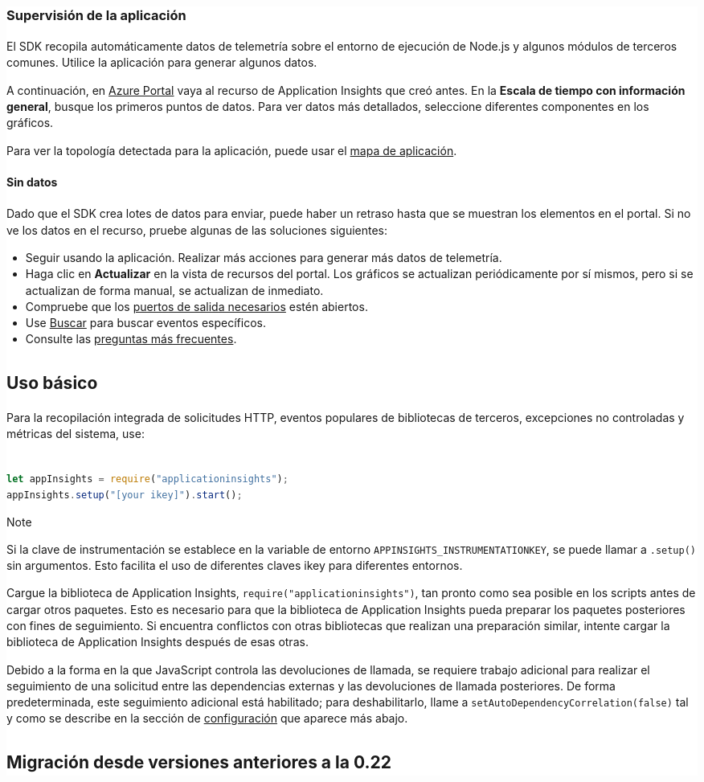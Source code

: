 ### <a name="monitor-your-app"></a><a name="monitor"></a> Supervisión de la aplicación

El SDK recopila automáticamente datos de telemetría sobre el entorno de ejecución de Node.js y algunos módulos de terceros comunes. Utilice la aplicación para generar algunos datos.

A continuación, en [Azure Portal][portal] vaya al recurso de Application Insights que creó antes. En la **Escala de tiempo con información general**, busque los primeros puntos de datos. Para ver datos más detallados, seleccione diferentes componentes en los gráficos.

Para ver la topología detectada para la aplicación, puede usar el [mapa de aplicación](app-map.md).

#### <a name="no-data"></a>Sin datos

Dado que el SDK crea lotes de datos para enviar, puede haber un retraso hasta que se muestran los elementos en el portal. Si no ve los datos en el recurso, pruebe algunas de las soluciones siguientes:

* Seguir usando la aplicación. Realizar más acciones para generar más datos de telemetría.
* Haga clic en **Actualizar** en la vista de recursos del portal. Los gráficos se actualizan periódicamente por sí mismos, pero si se actualizan de forma manual, se actualizan de inmediato.
* Compruebe que los [puertos de salida necesarios](./ip-addresses.md) estén abiertos.
* Use [Buscar](./diagnostic-search.md) para buscar eventos específicos.
* Consulte las [preguntas más frecuentes][FAQ].

## <a name="basic-usage"></a>Uso básico

Para la recopilación integrada de solicitudes HTTP, eventos populares de bibliotecas de terceros, excepciones no controladas y métricas del sistema, use:

```javascript

let appInsights = require("applicationinsights");
appInsights.setup("[your ikey]").start();

```

> [!NOTE]
> Si la clave de instrumentación se establece en la variable de entorno `APPINSIGHTS_INSTRUMENTATIONKEY`, se puede llamar a `.setup()` sin argumentos. Esto facilita el uso de diferentes claves ikey para diferentes entornos.

Cargue la biblioteca de Application Insights, `require("applicationinsights")`, tan pronto como sea posible en los scripts antes de cargar otros paquetes. Esto es necesario para que la biblioteca de Application Insights pueda preparar los paquetes posteriores con fines de seguimiento. Si encuentra conflictos con otras bibliotecas que realizan una preparación similar, intente cargar la biblioteca de Application Insights después de esas otras.

Debido a la forma en la que JavaScript controla las devoluciones de llamada, se requiere trabajo adicional para realizar el seguimiento de una solicitud entre las dependencias externas y las devoluciones de llamada posteriores. De forma predeterminada, este seguimiento adicional está habilitado; para deshabilitarlo, llame a `setAutoDependencyCorrelation(false)` tal y como se describe en la sección de [configuración](#sdk-configuration) que aparece más abajo.

## <a name="migrating-from-versions-prior-to-022"></a>Migración desde versiones anteriores a la 0.22


[azure-free-offer]: https://azure.microsoft.com/free/
[add-aad-user]: ../../active-directory/fundamentals/add-users-azure-active-directory.md
[portal]: https://portal.azure.com/
[FAQ]: ../faq.md